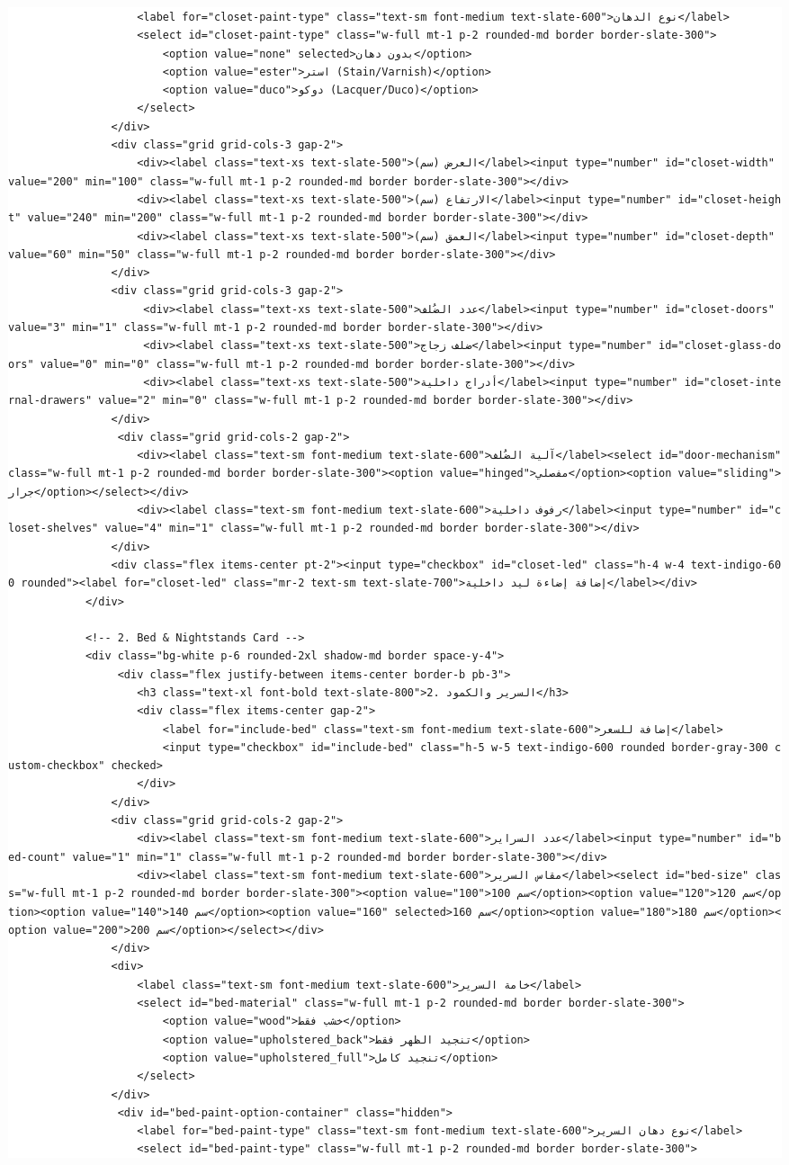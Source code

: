                         <label for="closet-paint-type" class="text-sm font-medium text-slate-600">نوع الدهان</label>
                        <select id="closet-paint-type" class="w-full mt-1 p-2 rounded-md border border-slate-300">
                            <option value="none" selected>بدون دهان</option>
                            <option value="ester">استر (Stain/Varnish)</option>
                            <option value="duco">دوكو (Lacquer/Duco)</option>
                        </select>
                    </div>
                    <div class="grid grid-cols-3 gap-2">
                        <div><label class="text-xs text-slate-500">العرض (سم)</label><input type="number" id="closet-width" value="200" min="100" class="w-full mt-1 p-2 rounded-md border border-slate-300"></div>
                        <div><label class="text-xs text-slate-500">الارتفاع (سم)</label><input type="number" id="closet-height" value="240" min="200" class="w-full mt-1 p-2 rounded-md border border-slate-300"></div>
                        <div><label class="text-xs text-slate-500">العمق (سم)</label><input type="number" id="closet-depth" value="60" min="50" class="w-full mt-1 p-2 rounded-md border border-slate-300"></div>
                    </div>
                    <div class="grid grid-cols-3 gap-2">
                         <div><label class="text-xs text-slate-500">عدد الضُلف</label><input type="number" id="closet-doors" value="3" min="1" class="w-full mt-1 p-2 rounded-md border border-slate-300"></div>
                         <div><label class="text-xs text-slate-500">ضلف زجاج</label><input type="number" id="closet-glass-doors" value="0" min="0" class="w-full mt-1 p-2 rounded-md border border-slate-300"></div>
                         <div><label class="text-xs text-slate-500">أدراج داخلية</label><input type="number" id="closet-internal-drawers" value="2" min="0" class="w-full mt-1 p-2 rounded-md border border-slate-300"></div>
                    </div>
                     <div class="grid grid-cols-2 gap-2">
                        <div><label class="text-sm font-medium text-slate-600">آلية الضُلف</label><select id="door-mechanism" class="w-full mt-1 p-2 rounded-md border border-slate-300"><option value="hinged">مفصلي</option><option value="sliding">جرار</option></select></div>
                        <div><label class="text-sm font-medium text-slate-600">رفوف داخلية</label><input type="number" id="closet-shelves" value="4" min="1" class="w-full mt-1 p-2 rounded-md border border-slate-300"></div>
                    </div>
                    <div class="flex items-center pt-2"><input type="checkbox" id="closet-led" class="h-4 w-4 text-indigo-600 rounded"><label for="closet-led" class="mr-2 text-sm text-slate-700">إضافة إضاءة ليد داخلية</label></div>
                </div>

                <!-- 2. Bed & Nightstands Card -->
                <div class="bg-white p-6 rounded-2xl shadow-md border space-y-4">
                     <div class="flex justify-between items-center border-b pb-3">
                        <h3 class="text-xl font-bold text-slate-800">2. السرير والكمود</h3>
                        <div class="flex items-center gap-2">
                            <label for="include-bed" class="text-sm font-medium text-slate-600">إضافة للسعر</label>
                            <input type="checkbox" id="include-bed" class="h-5 w-5 text-indigo-600 rounded border-gray-300 custom-checkbox" checked>
                        </div>
                    </div>
                    <div class="grid grid-cols-2 gap-2">
                        <div><label class="text-sm font-medium text-slate-600">عدد السراير</label><input type="number" id="bed-count" value="1" min="1" class="w-full mt-1 p-2 rounded-md border border-slate-300"></div>
                        <div><label class="text-sm font-medium text-slate-600">مقاس السرير</label><select id="bed-size" class="w-full mt-1 p-2 rounded-md border border-slate-300"><option value="100">100 سم</option><option value="120">120 سم</option><option value="140">140 سم</option><option value="160" selected>160 سم</option><option value="180">180 سم</option><option value="200">200 سم</option></select></div>
                    </div>
                    <div>
                        <label class="text-sm font-medium text-slate-600">خامة السرير</label>
                        <select id="bed-material" class="w-full mt-1 p-2 rounded-md border border-slate-300">
                            <option value="wood">خشب فقط</option>
                            <option value="upholstered_back">تنجيد الظهر فقط</option>
                            <option value="upholstered_full">تنجيد كامل</option>
                        </select>
                    </div>
                     <div id="bed-paint-option-container" class="hidden">
                        <label for="bed-paint-type" class="text-sm font-medium text-slate-600">نوع دهان السرير</label>
                        <select id="bed-paint-type" class="w-full mt-1 p-2 rounded-md border border-slate-300">